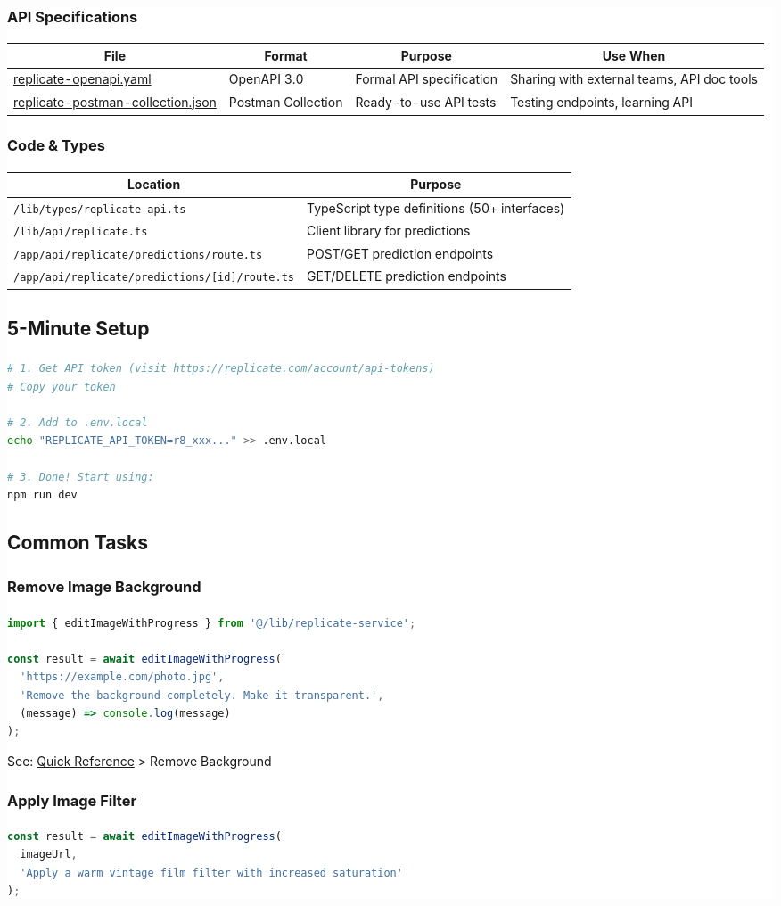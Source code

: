 ### API Specifications

| File | Format | Purpose | Use When |
|------|--------|---------|----------|
| [replicate-openapi.yaml](./replicate-openapi.yaml) | OpenAPI 3.0 | Formal API specification | Sharing with external teams, API doc tools |
| [replicate-postman-collection.json](./replicate-postman-collection.json) | Postman Collection | Ready-to-use API tests | Testing endpoints, learning API |

### Code & Types

| Location | Purpose |
|----------|---------|
| `/lib/types/replicate-api.ts` | TypeScript type definitions (50+ interfaces) |
| `/lib/api/replicate.ts` | Client library for predictions |
| `/app/api/replicate/predictions/route.ts` | POST/GET prediction endpoints |
| `/app/api/replicate/predictions/[id]/route.ts` | GET/DELETE prediction endpoints |

## 5-Minute Setup

```bash
# 1. Get API token (visit https://replicate.com/account/api-tokens)
# Copy your token

# 2. Add to .env.local
echo "REPLICATE_API_TOKEN=r8_xxx..." >> .env.local

# 3. Done! Start using:
npm run dev
```

## Common Tasks

### Remove Image Background

```typescript
import { editImageWithProgress } from '@/lib/replicate-service';

const result = await editImageWithProgress(
  'https://example.com/photo.jpg',
  'Remove the background completely. Make it transparent.',
  (message) => console.log(message)
);
```

See: [Quick Reference](./REPLICATE_QUICK_REFERENCE.md) > Remove Background

### Apply Image Filter

```typescript
const result = await editImageWithProgress(
  imageUrl,
  'Apply a warm vintage film filter with increased saturation'
);
```
